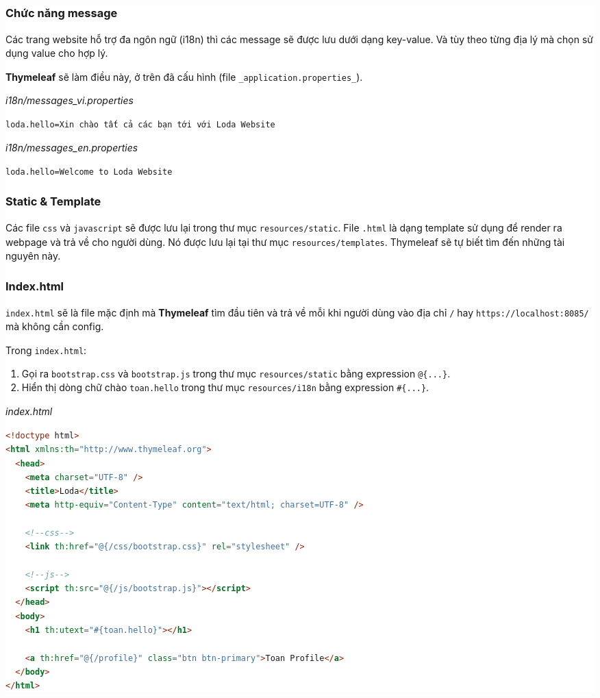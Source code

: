### Chức năng message

Các trang website hỗ trợ đa ngôn ngữ (i18n) thì các message sẽ được lưu dưới dạng key-value. Và tùy theo từng địa lý mà chọn sử dụng value cho hợp lý.

**Thymeleaf** sẽ làm điều này, ở trên đã cấu hình (file `_application.properties_`).

_i18n/messages_vi.properties_

```
loda.hello=Xin chào tất cả các bạn tới với Loda Website
```

_i18n/messages_en.properties_

```
loda.hello=Welcome to Loda Website
```

### Static & Template

Các file `css` và `javascript` sẽ được lưu lại trong thư mục `resources/static`.
File `.html` là dạng template sử dụng để render ra webpage và trả về cho người dùng. Nó được lưu lại tại thư mục `resources/templates`.
Thymeleaf sẽ tự biết tìm đến những tài nguyên này.

### Index.html

`index.html` sẽ là file mặc định mà **Thymeleaf** tìm đầu tiên và trả về mỗi khi người dùng vào địa chỉ `/` hay `https://localhost:8085/` mà không cần config.

Trong `index.html`:

1. Gọi ra `bootstrap.css` và `bootstrap.js` trong thư mục `resources/static` bằng expression `@{...}`.
2. Hiển thị dòng chữ chào `toan.hello` trong thư mục `resources/i18n` bằng expression `#{...}`.

_index.html_

```html
<!doctype html>
<html xmlns:th="http://www.thymeleaf.org">
  <head>
    <meta charset="UTF-8" />
    <title>Loda</title>
    <meta http-equiv="Content-Type" content="text/html; charset=UTF-8" />

    <!--css-->
    <link th:href="@{/css/bootstrap.css}" rel="stylesheet" />

    <!--js-->
    <script th:src="@{/js/bootstrap.js}"></script>
  </head>
  <body>
    <h1 th:utext="#{toan.hello}"></h1>

    <a th:href="@{/profile}" class="btn btn-primary">Toan Profile</a>
  </body>
</html>
```
